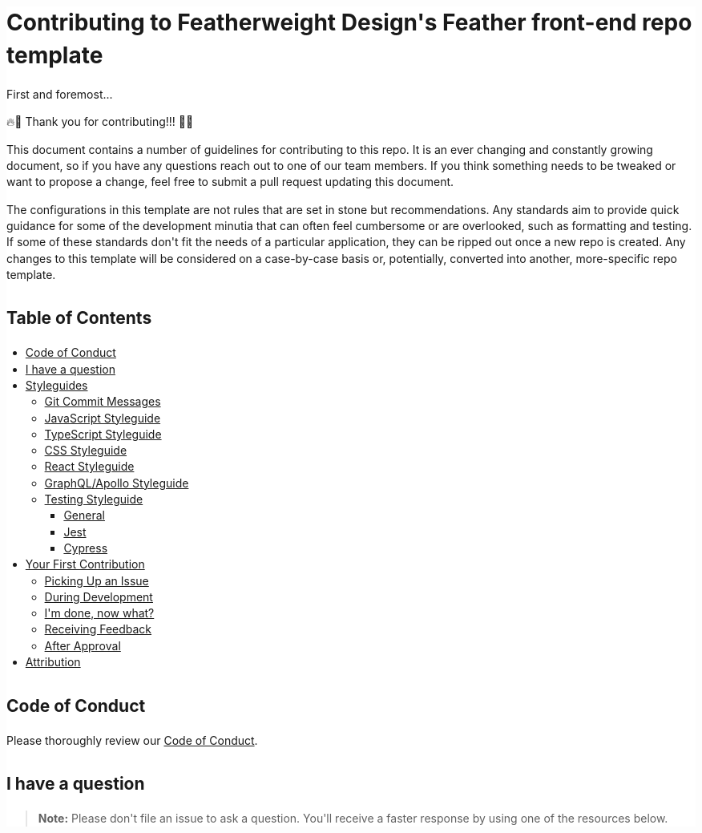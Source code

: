 
# Contributing to Featherweight Design's Feather front-end repo template

First and foremost...

🔥🎉 Thank you for contributing!!! 🎉🔥

This document contains a number of guidelines for contributing to this repo. It is an ever changing and constantly growing document, so if you have any questions reach out to one of our team members. If you think something needs to be tweaked or want to propose a change, feel free to submit a pull request updating this document.

The configurations in this template are not rules that are set in stone but recommendations. Any standards aim to provide quick guidance for some of the development minutia that can often feel cumbersome or are overlooked, such as formatting and testing. If some of these standards don't fit the needs of a particular application, they can be ripped out once a new repo is created. Any changes to this template will be considered on a case-by-case basis or, potentially, converted into another, more-specific repo template.


## Table of Contents

- [Code of Conduct](#code-of-conduct)
- [I have a question](#i-have-a-question)
- [Styleguides](#styleguides)
  - [Git Commit Messages](#git-commit-messages)
  - [JavaScript Styleguide](#javascript-styleguide)
  - [TypeScript Styleguide](#typescript-styleguide)
  - [CSS Styleguide](#css-styleguide)
  - [React Styleguide](#react-styleguide)
  - [GraphQL/Apollo Styleguide](#graphqlapollo-styleguide)
  - [Testing Styleguide](#testing-styleguide)
    - [General](#general)
    - [Jest](#jest)
    - [Cypress](#cypress)
- [Your First Contribution](#your-first-contribution)
  - [Picking Up an Issue](#picking-up-an-issue)
  - [During Development](#during-development)
  - [I'm done, now what?](#im-done-now-what)
  - [Receiving Feedback](#receiving-feedback)
  - [After Approval](#after-approval)
- [Attribution](#attribution)

## Code of Conduct

Please thoroughly review our [Code of Conduct](CODE_OF_CONDUCT.md).

## I have a question

> **Note:** Please don't file an issue to ask a question. You'll receive a faster response by using one of the resources below.
